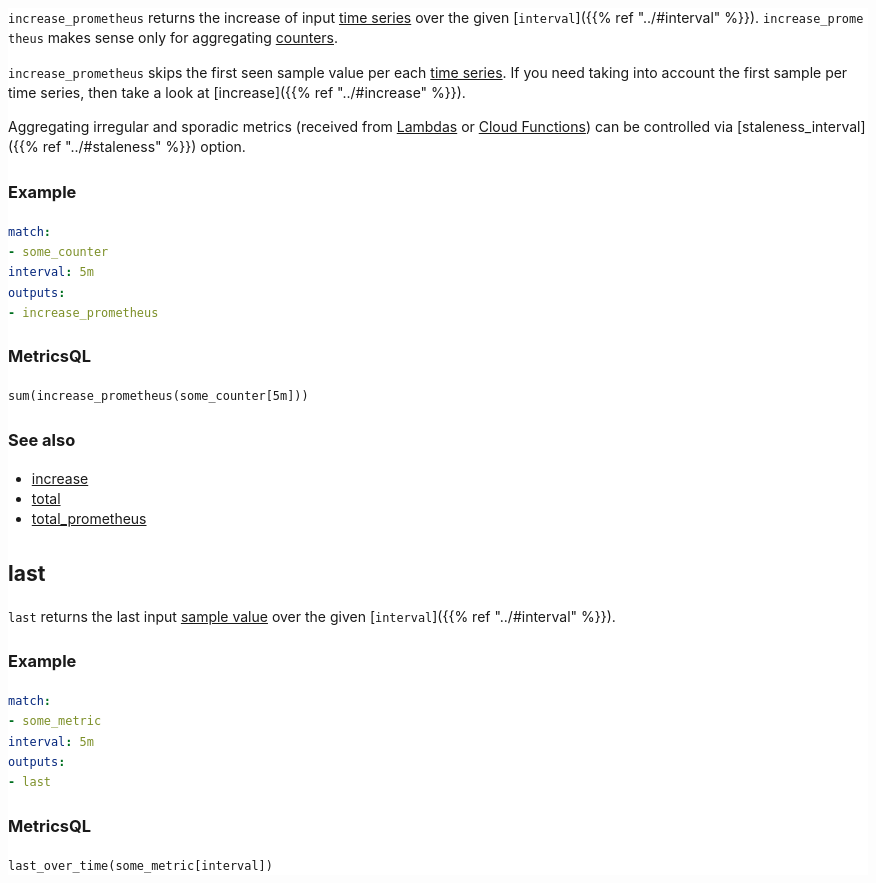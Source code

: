 `increase_prometheus` returns the increase of input [time series](../../../keyConcepts.md#time-series) over the given [`interval`]({{% ref "../#interval" %}}).
`increase_prometheus` makes sense only for aggregating [counters](../../../keyConcepts.md#counter).

`increase_prometheus` skips the first seen sample value per each [time series](../../../keyConcepts.md#time-series).
If you need taking into account the first sample per time series, then take a look at [increase]({{% ref "../#increase" %}}).

Aggregating irregular and sporadic metrics (received from [Lambdas](https://aws.amazon.com/lambda/)
or [Cloud Functions](https://cloud.google.com/functions)) can be controlled via [staleness_interval]({{% ref "../#staleness" %}}) option.

### Example

```yaml
match:
- some_counter
interval: 5m
outputs:
- increase_prometheus
```

### MetricsQL

```metricsql
sum(increase_prometheus(some_counter[5m]))
```

### See also

- [increase](#increase)
- [total](#total)
- [total_prometheus](#total_prometheus)

## last
`last` returns the last input [sample value](../../../keyConcepts.md#raw-samples) over the given [`interval`]({{% ref "../#interval" %}}).

### Example

```yaml
match:
- some_metric
interval: 5m
outputs:
- last
```

### MetricsQL

```metricsql
last_over_time(some_metric[interval])
```

